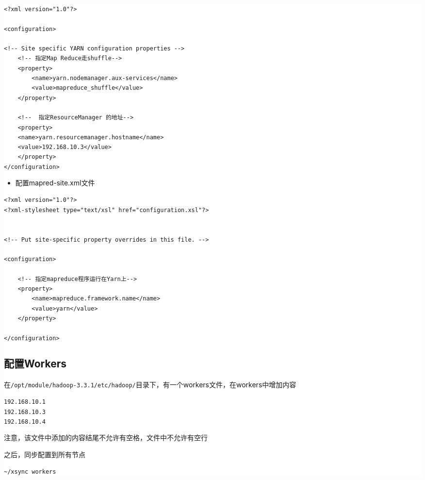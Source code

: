 ```
<?xml version="1.0"?>

<configuration>

<!-- Site specific YARN configuration properties -->
    <!-- 指定Map Reduce走shuffle-->	
    <property>
        <name>yarn.nodemanager.aux-services</name>
	    <value>mapreduce_shuffle</value>
    </property>

    <!--  指定ResourceManager 的地址-->
    <property>
	<name>yarn.resourcemanager.hostname</name>
	<value>192.168.10.3</value>
    </property>
</configuration>

```

* 配置mapred-site.xml文件

```
<?xml version="1.0"?>
<?xml-stylesheet type="text/xsl" href="configuration.xsl"?>


<!-- Put site-specific property overrides in this file. -->

<configuration>

    <!-- 指定mapreduce程序运行在Yarn上-->
    <property>
	    <name>mapreduce.framework.name</name>
        <value>yarn</value>
    </property>

</configuration>

```

## 配置Workers

在`/opt/module/hadoop-3.3.1/etc/hadoop/`目录下，有一个workers文件，在workers中增加内容
```
192.168.10.1
192.168.10.3
192.168.10.4
```
注意，该文件中添加的内容结尾不允许有空格，文件中不允许有空行

之后，同步配置到所有节点
```
~/xsync workers
```
